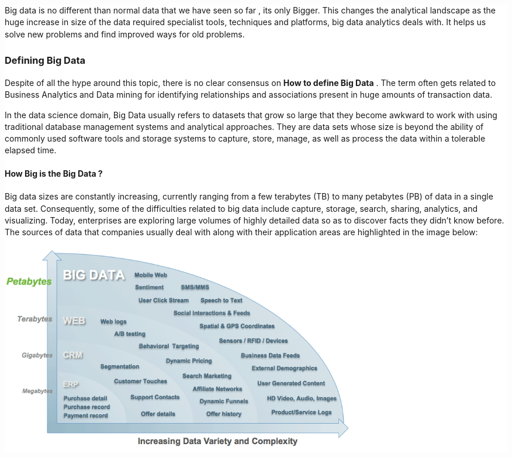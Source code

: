 
Big data is no different than normal data that we have seen so far , its only Bigger. This changes the analytical landscape as the huge increase in size of the data required specialist tools, techniques and platforms, big data analytics deals with. It helps us solve new problems and find improved ways for old problems. 



### Defining Big Data

Despite of all the hype around this topic, there is no clear consensus on __How to define Big Data__ . The term often gets related to Business Analytics and Data mining for identifying relationships and associations present in huge amounts of transaction data.  

In the data science domain, Big Data usually refers to datasets that grow so large that they become awkward to work with using traditional database management systems and analytical approaches. They are data sets whose size is beyond the ability of commonly used software tools and storage systems to capture, store, manage, as well as process the data within a tolerable elapsed time.

#### How Big is the Big Data ?

Big data sizes are constantly increasing, currently ranging from a few terabytes (TB) to many petabytes (PB) of data in a single data set. Consequently, some of the difficulties related to big data include capture, storage, search, sharing, analytics, and visualizing. Today, enterprises are exploring large volumes of highly detailed
data so as to discover facts they didn’t know before. The sources of data that companies usually deal with along with their application areas are highlighted in the image below:

<img src="./images/size2.png" width=600>
